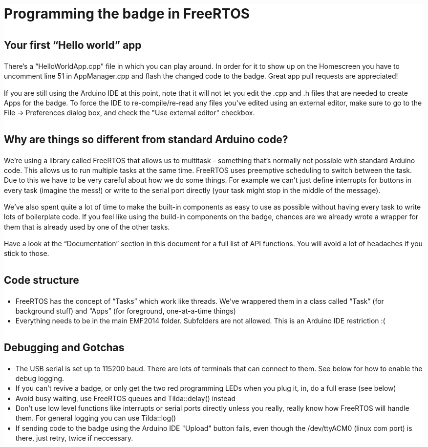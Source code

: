 # Programming the badge in FreeRTOS

## Your first “Hello world” app

There’s a “HelloWorldApp.cpp” file in which you can play around. In
order for it to show up on the Homescreen you have to uncomment line 51
in AppManager.cpp and flash the changed code to the badge. Great app
pull requests are appreciated!

If you are still using the Arduino IDE at this point, note that it will
not let you edit the .cpp and .h files that are needed to create Apps
for the badge. To force the IDE to re-compile/re-read any files you've
edited using an external editor, make sure to go to the File -\>
Preferences dialog box, and check the "Use external editor" checkbox.

## Why are things so different from standard Arduino code?

We’re using a library called FreeRTOS that allows us to multitask -
something that’s normally not possible with standard Arduino code. This
allows us to run multiple tasks at the same time. FreeRTOS uses
preemptive scheduling to switch between the task. Due to this we have to
be very careful about how we do some things. For example we can’t just
define interrupts for buttons in every task (imagine the mess!) or write
to the serial port directly (your task might stop in the middle of the
message).

We’ve also spent quite a lot of time to make the built-in components as
easy to use as possible without having every task to write lots of
boilerplate code. If you feel like using the build-in components on the
badge, chances are we already wrote a wrapper for them that is already
used by one of the other tasks.

Have a look at the “Documentation” section in this document for a full
list of API functions. You will avoid a lot of headaches if you stick to
those.

## Code structure

- FreeRTOS has the concept of “Tasks” which work like threads. We’ve
  wrappered them in a class called “Task” (for background stuff) and
  “Apps” (for foreground, one-at-a-time things)
- Everything needs to be in the main EMF2014 folder. Subfolders are not
  allowed. This is an Arduino IDE restriction :(

## Debugging and Gotchas

- The USB serial is set up to 115200 baud. There are lots of terminals
  that can connect to them. See below for how to enable the debug
  logging.
- If you can’t revive a badge, or only get the two red programming LEDs
  when you plug it, in, do a full erase (see below)
- Avoid busy waiting, use FreeRTOS queues and Tilda::delay() instead
- Don’t use low level functions like interrupts or serial ports directly
  unless you really, really know how FreeRTOS will handle them. For
  general logging you can use Tilda::log()
- If sending code to the badge using the Arduino IDE "Upload" button
  fails, even though the /dev/ttyACM0 (linux com port) is there, just
  retry, twice if neccessary.
